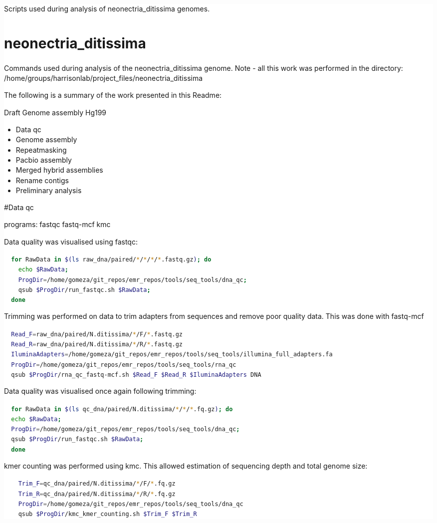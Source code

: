 Scripts used during analysis of neonectria_ditissima genomes.

neonectria_ditissima
====================

Commands used during analysis of the neonectria_ditissima genome. Note - all this work was performed in the directory: /home/groups/harrisonlab/project_files/neonectria_ditissima

The following is a summary of the work presented in this Readme:

Draft Genome assembly Hg199
  * Data qc
  * Genome assembly
  * Repeatmasking
  * Pacbio assembly
  * Merged hybrid assemblies
  * Rename contigs
  * Preliminary analysis

#Data qc

programs: fastqc fastq-mcf kmc

Data quality was visualised using fastqc:

```bash
  for RawData in $(ls raw_dna/paired/*/*/*/*.fastq.gz); do
    echo $RawData;
    ProgDir=/home/gomeza/git_repos/emr_repos/tools/seq_tools/dna_qc;
    qsub $ProgDir/run_fastqc.sh $RawData;
  done
```

Trimming was performed on data to trim adapters from sequences and remove poor quality data.
This was done with fastq-mcf


```bash
  Read_F=raw_dna/paired/N.ditissima/*/F/*.fastq.gz
  Read_R=raw_dna/paired/N.ditissima/*/R/*.fastq.gz
  IluminaAdapters=/home/gomeza/git_repos/emr_repos/tools/seq_tools/illumina_full_adapters.fa
  ProgDir=/home/gomeza/git_repos/emr_repos/tools/seq_tools/rna_qc
  qsub $ProgDir/rna_qc_fastq-mcf.sh $Read_F $Read_R $IluminaAdapters DNA
```

Data quality was visualised once again following trimming:

```bash
  for RawData in $(ls qc_dna/paired/N.ditissima/*/*/*.fq.gz); do
  echo $RawData;
  ProgDir=/home/gomeza/git_repos/emr_repos/tools/seq_tools/dna_qc;
  qsub $ProgDir/run_fastqc.sh $RawData;
  done
```

kmer counting was performed using kmc.
This allowed estimation of sequencing depth and total genome size:

```bash
	Trim_F=qc_dna/paired/N.ditissima/*/F/*.fq.gz
	Trim_R=qc_dna/paired/N.ditissima/*/R/*.fq.gz
	ProgDir=/home/gomeza/git_repos/emr_repos/tools/seq_tools/dna_qc
	qsub $ProgDir/kmc_kmer_counting.sh $Trim_F $Trim_R
```
